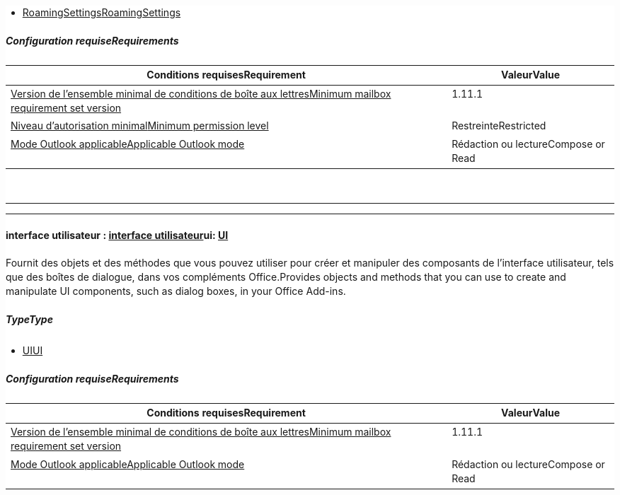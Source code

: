 *   [<span data-ttu-id="7a4c7-265">RoamingSettings</span><span class="sxs-lookup"><span data-stu-id="7a4c7-265">RoamingSettings</span></span>](/javascript/api/outlook/office.RoamingSettings)

##### <a name="requirements"></a><span data-ttu-id="7a4c7-266">Configuration requise</span><span class="sxs-lookup"><span data-stu-id="7a4c7-266">Requirements</span></span>

|<span data-ttu-id="7a4c7-267">Conditions requises</span><span class="sxs-lookup"><span data-stu-id="7a4c7-267">Requirement</span></span>| <span data-ttu-id="7a4c7-268">Valeur</span><span class="sxs-lookup"><span data-stu-id="7a4c7-268">Value</span></span>|
|---|---|
|[<span data-ttu-id="7a4c7-269">Version de l’ensemble minimal de conditions de boîte aux lettres</span><span class="sxs-lookup"><span data-stu-id="7a4c7-269">Minimum mailbox requirement set version</span></span>](../../requirement-sets/outlook-api-requirement-sets.md)| <span data-ttu-id="7a4c7-270">1.1</span><span class="sxs-lookup"><span data-stu-id="7a4c7-270">1.1</span></span>|
|[<span data-ttu-id="7a4c7-271">Niveau d’autorisation minimal</span><span class="sxs-lookup"><span data-stu-id="7a4c7-271">Minimum permission level</span></span>](../../../outlook/understanding-outlook-add-in-permissions.md)| <span data-ttu-id="7a4c7-272">Restreinte</span><span class="sxs-lookup"><span data-stu-id="7a4c7-272">Restricted</span></span>|
|[<span data-ttu-id="7a4c7-273">Mode Outlook applicable</span><span class="sxs-lookup"><span data-stu-id="7a4c7-273">Applicable Outlook mode</span></span>](../../../outlook/outlook-add-ins-overview.md#extension-points)| <span data-ttu-id="7a4c7-274">Rédaction ou lecture</span><span class="sxs-lookup"><span data-stu-id="7a4c7-274">Compose or Read</span></span>|

<br>

---
---

#### <a name="ui-ui"></a><span data-ttu-id="7a4c7-275">interface utilisateur : [interface utilisateur](/javascript/api/office/office.ui)</span><span class="sxs-lookup"><span data-stu-id="7a4c7-275">ui: [UI](/javascript/api/office/office.ui)</span></span>

<span data-ttu-id="7a4c7-276">Fournit des objets et des méthodes que vous pouvez utiliser pour créer et manipuler des composants de l’interface utilisateur, tels que des boîtes de dialogue, dans vos compléments Office.</span><span class="sxs-lookup"><span data-stu-id="7a4c7-276">Provides objects and methods that you can use to create and manipulate UI components, such as dialog boxes, in your Office Add-ins.</span></span>

##### <a name="type"></a><span data-ttu-id="7a4c7-277">Type</span><span class="sxs-lookup"><span data-stu-id="7a4c7-277">Type</span></span>

*   [<span data-ttu-id="7a4c7-278">UI</span><span class="sxs-lookup"><span data-stu-id="7a4c7-278">UI</span></span>](/javascript/api/office/office.ui)

##### <a name="requirements"></a><span data-ttu-id="7a4c7-279">Configuration requise</span><span class="sxs-lookup"><span data-stu-id="7a4c7-279">Requirements</span></span>

|<span data-ttu-id="7a4c7-280">Conditions requises</span><span class="sxs-lookup"><span data-stu-id="7a4c7-280">Requirement</span></span>| <span data-ttu-id="7a4c7-281">Valeur</span><span class="sxs-lookup"><span data-stu-id="7a4c7-281">Value</span></span>|
|---|---|
|[<span data-ttu-id="7a4c7-282">Version de l’ensemble minimal de conditions de boîte aux lettres</span><span class="sxs-lookup"><span data-stu-id="7a4c7-282">Minimum mailbox requirement set version</span></span>](../../requirement-sets/outlook-api-requirement-sets.md)| <span data-ttu-id="7a4c7-283">1.1</span><span class="sxs-lookup"><span data-stu-id="7a4c7-283">1.1</span></span>|
|[<span data-ttu-id="7a4c7-284">Mode Outlook applicable</span><span class="sxs-lookup"><span data-stu-id="7a4c7-284">Applicable Outlook mode</span></span>](../../../outlook/outlook-add-ins-overview.md#extension-points)| <span data-ttu-id="7a4c7-285">Rédaction ou lecture</span><span class="sxs-lookup"><span data-stu-id="7a4c7-285">Compose or Read</span></span>|

